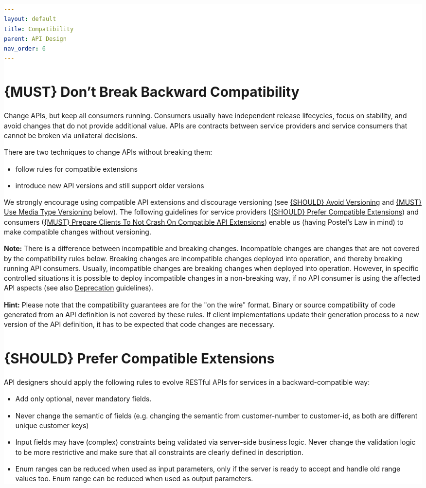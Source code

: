```yaml
---
layout: default
title: Compatibility
parent: API Design
nav_order: 6
---
```


{MUST} Don’t Break Backward Compatibility
=========================================

Change APIs, but keep all consumers running. Consumers usually have independent release lifecycles, focus on stability, and avoid changes that do not provide additional value. APIs are contracts between service providers and service consumers that cannot be broken via unilateral decisions.

There are two techniques to change APIs without breaking them:

-   follow rules for compatible extensions

-   introduce new API versions and still support older versions

We strongly encourage using compatible API extensions and discourage versioning (see [{SHOULD} Avoid Versioning](#113) and [{MUST} Use Media Type Versioning](#114) below). The following guidelines for service providers ([{SHOULD} Prefer Compatible Extensions](#107)) and consumers ([{MUST} Prepare Clients To Not Crash On Compatible API Extensions](#108)) enable us (having Postel’s Law in mind) to make compatible changes without versioning.

**Note:** There is a difference between incompatible and breaking changes. Incompatible changes are changes that are not covered by the compatibility rules below. Breaking changes are incompatible changes deployed into operation, and thereby breaking running API consumers. Usually, incompatible changes are breaking changes when deployed into operation. However, in specific controlled situations it is possible to deploy incompatible changes in a non-breaking way, if no API consumer is using the affected API aspects (see also [Deprecation](#deprecation) guidelines).

**Hint:** Please note that the compatibility guarantees are for the "on the wire" format. Binary or source compatibility of code generated from an API definition is not covered by these rules. If client implementations update their generation process to a new version of the API definition, it has to be expected that code changes are necessary.

{SHOULD} Prefer Compatible Extensions
=====================================

API designers should apply the following rules to evolve RESTful APIs for services in a backward-compatible way:

-   Add only optional, never mandatory fields.

-   Never change the semantic of fields (e.g. changing the semantic from customer-number to customer-id, as both are different unique customer keys)

-   Input fields may have (complex) constraints being validated via server-side business logic. Never change the validation logic to be more restrictive and make sure that all constraints are clearly defined in description.

-   Enum ranges can be reduced when used as input parameters, only if the server is ready to accept and handle old range values too. Enum range can be reduced when used as output parameters.
